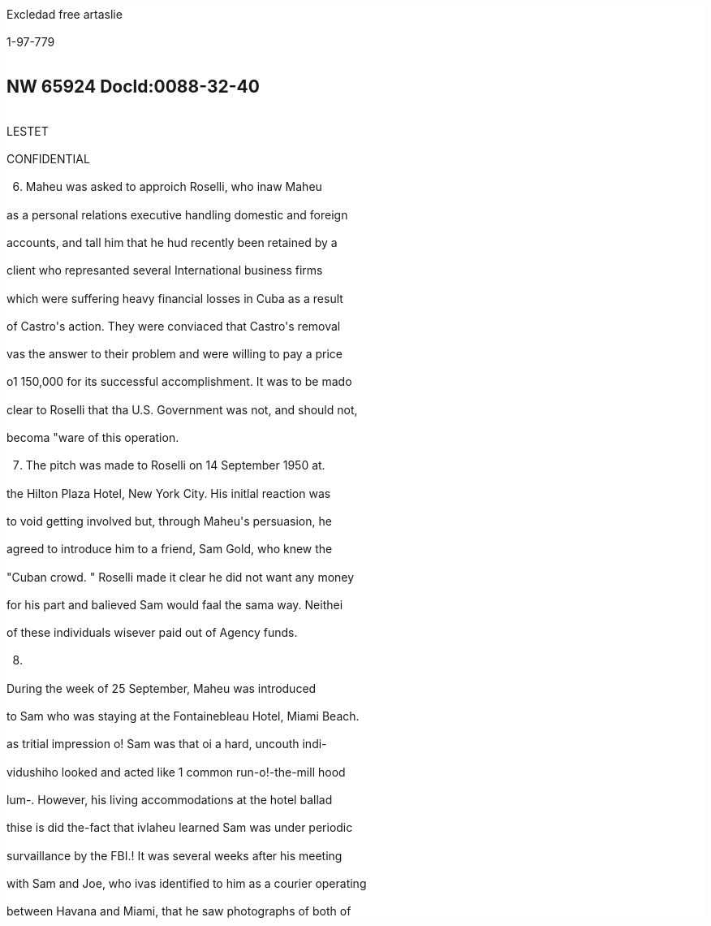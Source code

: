 Excledad free artaslie

1-97-779

NW 65924 Docld:0088-32-40
---

##
LESTET

CONFIDENTIAL

6. Maheu was asked to approich Roselli, who inaw Maheu

as a personal relations executive handling domestic and foreign

accounts, and tall him that he hud recently been retained by a

client who represanted several International business firms

which were suffering heavy financial losses in Cuba as a result

of Castro's action. They were conviaced that Castro's removal

vas the answer to their problem and were willing to pay a price

o1 150,000 for its successful accomplishment. It was to be mado

clear to Roselli that tha U.S. Government was not, and should not,

becoma "ware of this operation.

7. The pitch was made to Roselli on 14 September 1950 at.

the Hilton Plaza Hotel, New York City. His initlal reaction was

to void getting involved but, through Maheu's persuasion, he

agreed to introduce him to a friend, Sam Gold, who knew the

"Cuban crowd. " Roselli made it clear he did not want any money

for his part and balieved Sam would faal the sama way. Neithei

of these individuals wisever paid out of Agency funds.

8.

During the week of 25 September, Maheu was introduced

to Sam who was staying at the Fontainebleau Hotel, Miami Beach.

as tritial impression o! Sam was that oi a hard, uncouth indi-

vidushiho looked and acted like 1 common run-o!-the-mill hood

lum-. However, his living accommodations at the hotel ballad

thise is did the-fact that ivlaheu learned Sam was under periodic

survaillance by the FBI.! It was several weeks after his meeting

with Sam and Joe, who ivas identified to him as a courier operating

between Havana and Miami, that he saw photographs of both of
